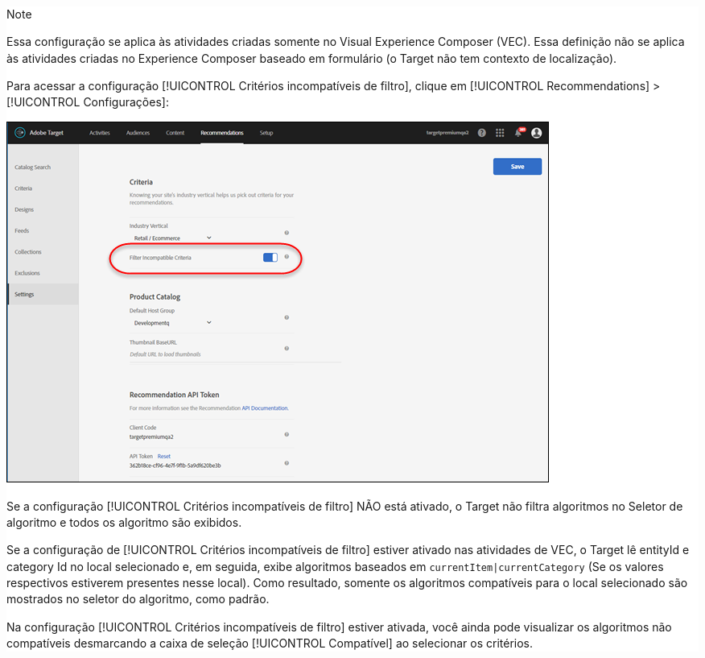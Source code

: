 >[!NOTE]
>
>Essa configuração se aplica às atividades criadas somente no Visual Experience Composer (VEC). Essa definição não se aplica às atividades criadas no Experience Composer baseado em formulário (o Target não tem contexto de localização).

Para acessar a configuração [!UICONTROL Critérios incompatíveis de filtro], clique em [!UICONTROL Recommendations] > [!UICONTROL Configurações]:

![](assets/recs_settings_filter.png)

Se a configuração [!UICONTROL Critérios incompatíveis de filtro] NÃO está ativado, o Target não filtra algoritmos no Seletor de algoritmo e todos os algoritmo são exibidos.

Se a configuração de [!UICONTROL Critérios incompatíveis de filtro] estiver ativado nas atividades de VEC, o Target lê entityId e category Id no local selecionado e, em seguida, exibe algoritmos baseados em `currentItem|currentCategory` (Se os valores respectivos estiverem presentes nesse local). Como resultado, somente os algoritmos compatíveis para o local selecionado são mostrados no seletor do algoritmo, como padrão.

Na configuração [!UICONTROL Critérios incompatíveis de filtro] estiver ativada, você ainda pode visualizar os algoritmos não compatíveis desmarcando a caixa de seleção [!UICONTROL Compatível] ao selecionar os critérios.
